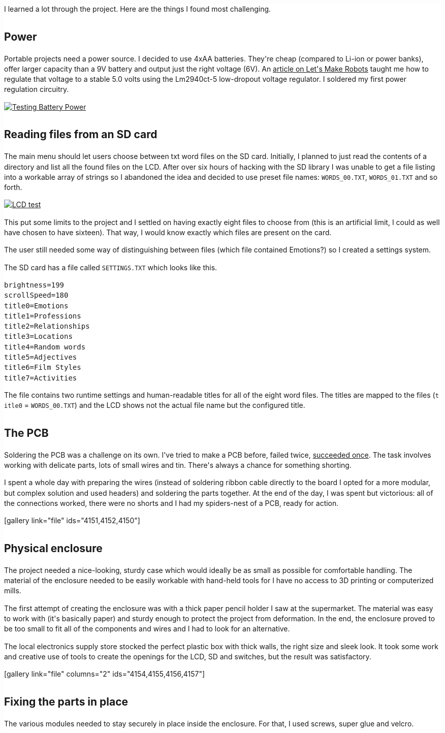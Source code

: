 <p>I learned a lot through the project. Here are the things I found most challenging.</p>
<h2>Power</h2>
<p>Portable projects need a power source. I decided to use 4xAA batteries. They're cheap (compared to Li-ion or power banks), offer larger capacity than a 9V battery and output just the right voltage (6V). An <a href="http://letsmakerobots.com/node/3880">article on Let's Make Robots</a> taught me how to regulate that voltage to a stable 5.0 volts using the Lm2940ct-5 low-dropout voltage regulator. I soldered my first power regulation circuitry.</p>
<p><a href="http://sqroot.eu/wp-content/uploads/2014/06/IMG_20140329_121339.jpg"><img class="alignnone size-medium wp-image-4161" src="http://sqroot.eu/wp-content/uploads/2014/06/IMG_20140329_121339-300x199.jpg" alt="Testing Battery Power" width="300" height="199" /></a></p>
<h2>Reading files from an SD card</h2>
<p>The main menu should let users choose between txt word files on the SD card. Initially, I planned to just read the contents of a directory and list all the found files on the LCD. After over six hours of hacking with the SD library I was unable to get a file listing into a workable array of strings so I abandoned the idea and decided to use preset file names: <code>WORDS_00.TXT</code>, <code>WORDS_01.TXT</code> and so forth.</p>
<p><a href="http://sqroot.eu/wp-content/uploads/2014/06/lcd_on.jpg"><img class="alignnone size-medium wp-image-4149" src="http://sqroot.eu/wp-content/uploads/2014/06/lcd_on-300x225.jpg" alt="LCD test" width="300" height="225" /></a></p>
<p>This put some limits to the project and I settled on having exactly eight files to choose from (this is an artificial limit, I could as well have chosen to have sixteen). That way, I would know exactly which files are present on the card.</p>
<p>The user still needed some way of distinguishing between files (which file contained Emotions?) so I created a settings system.</p>
<p>The SD card has a file called <code>SETTINGS.TXT</code> which looks like this.</p>
<pre>brightness=199
scrollSpeed=180
title0=Emotions
title1=Professions
title2=Relationships
title3=Locations
title4=Random words
title5=Adjectives
title6=Film Styles
title7=Activities</pre>
<p>The file contains two runtime settings and human-readable titles for all of the eight word files. The titles are mapped to the files (<code>title0</code> = <code>WORDS_00.TXT</code>) and the LCD shows not the actual file name but the configured title.</p>
<h2>The PCB</h2>
<p>Soldering the PCB was a challenge on its own. I've tried to make a PCB before, failed twice, <a href="http://sqroot.eu/2014/02/attiny85-melody-module/">succeeded once</a>. The task involves working with delicate parts, lots of small wires and tin. There's always a chance for something shorting.</p>
<p>I spent a whole day with preparing the wires (instead of soldering ribbon cable directly to the board I opted for a more modular, but complex solution and used headers) and soldering the parts together. At the end of the day, I was spent but victorious: all of the connections worked, there were no shorts and I had my spiders-nest of a PCB, ready for action.</p>
<p>[gallery link="file" ids="4151,4152,4150"]</p>
<h2>Physical enclosure</h2>
<p>The project needed a nice-looking, sturdy case which would ideally be as small as possible for comfortable handling. The material of the enclosure needed to be easily workable with hand-held tools for I have no access to 3D printing or computerized mills.</p>
<p>The first attempt of creating the enclosure was with a thick paper pencil holder I saw at the supermarket. The material was easy to work with (it's basically paper) and sturdy enough to protect the project from deformation. In the end, the enclosure proved to be too small to fit all of the components and wires and I had to look for an alternative.</p>
<p>The local electronics supply store stocked the perfect plastic box with thick walls, the right size and sleek look. It took some work and creative use of tools to create the openings for the LCD, SD and switches, but the result was satisfactory.</p>
<p>[gallery link="file" columns="2" ids="4154,4155,4156,4157"]</p>
<h2>Fixing the parts in place</h2>
<p>The various modules needed to stay securely in place inside the enclosure. For that, I used screws, super glue and velcro.</p>